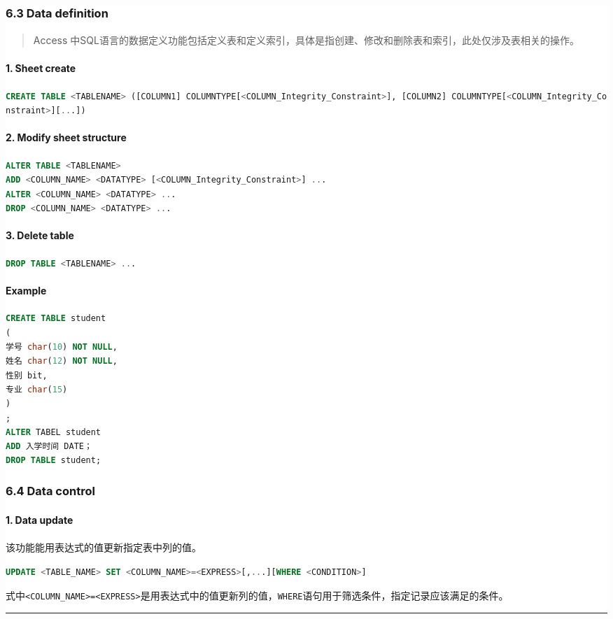 

### 6.3 Data definition

> Access 中SQL语言的数据定义功能包括定义表和定义索引，具体是指创建、修改和删除表和索引，此处仅涉及表相关的操作。

#### 1. Sheet create

```SQL
CREATE TABLE <TABLENAME> ([COLUMN1] COLUMNTYPE[<COLUMN_Integrity_Constraint>], [COLUMN2] COLUMNTYPE[<COLUMN_Integrity_Constraint>][...])
```

#### 2. Modify sheet structure

```SQL
ALTER TABLE <TABLENAME>
ADD <COLUMN_NAME> <DATATYPE> [<COLUMN_Integrity_Constraint>] ... 
ALTER <COLUMN_NAME> <DATATYPE> ...
DROP <COLUMN_NAME> <DATATYPE> ...
```

#### 3. Delete table

```SQL
DROP TABLE <TABLENAME> ...
```

#### Example

```sql
CREATE TABLE student
(
学号 char(10) NOT NULL,
姓名 char(12) NOT NULL,
性别 bit,
专业 char(15)
)
;
ALTER TABEL student
ADD 入学时间 DATE；
DROP TABLE student;
```



### 6.4 Data control

#### 1. Data update

该功能能用表达式的值更新指定表中列的值。

```sql
UPDATE <TABLE_NAME> SET <COLUMN_NAME>=<EXPRESS>[,...][WHERE <CONDITION>]
```

式中`<COLUMN_NAME>=<EXPRESS>`是用表达式中的值更新列的值，`WHERE`语句用于筛选条件，指定记录应该满足的条件。

---